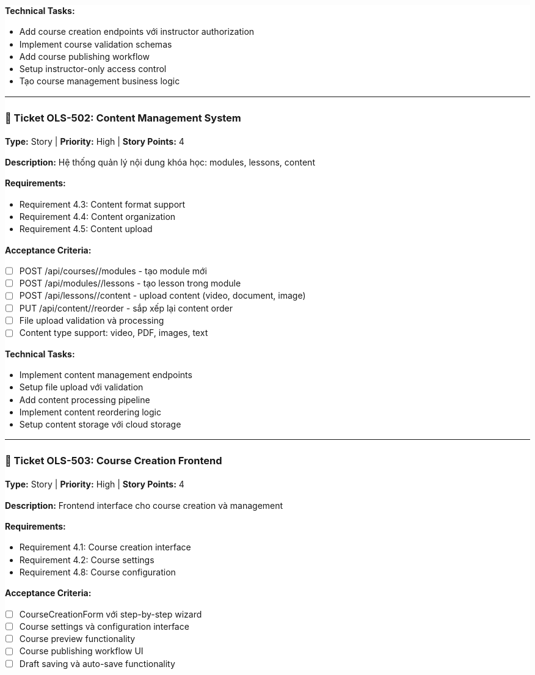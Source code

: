 **Technical Tasks:**
- Add course creation endpoints với instructor authorization
- Implement course validation schemas
- Add course publishing workflow
- Setup instructor-only access control
- Tạo course management business logic

---

### 🎫 Ticket OLS-502: Content Management System
**Type:** Story | **Priority:** High | **Story Points:** 4

**Description:**
Hệ thống quản lý nội dung khóa học: modules, lessons, content

**Requirements:**
- Requirement 4.3: Content format support
- Requirement 4.4: Content organization
- Requirement 4.5: Content upload

**Acceptance Criteria:**
- [ ] POST /api/courses/<id>/modules - tạo module mới
- [ ] POST /api/modules/<id>/lessons - tạo lesson trong module
- [ ] POST /api/lessons/<id>/content - upload content (video, document, image)
- [ ] PUT /api/content/<id>/reorder - sắp xếp lại content order
- [ ] File upload validation và processing
- [ ] Content type support: video, PDF, images, text

**Technical Tasks:**
- Implement content management endpoints
- Setup file upload với validation
- Add content processing pipeline
- Implement content reordering logic
- Setup content storage với cloud storage

---

### 🎫 Ticket OLS-503: Course Creation Frontend
**Type:** Story | **Priority:** High | **Story Points:** 4

**Description:**
Frontend interface cho course creation và management

**Requirements:**
- Requirement 4.1: Course creation interface
- Requirement 4.2: Course settings
- Requirement 4.8: Course configuration

**Acceptance Criteria:**
- [ ] CourseCreationForm với step-by-step wizard
- [ ] Course settings và configuration interface
- [ ] Course preview functionality
- [ ] Course publishing workflow UI
- [ ] Draft saving và auto-save functionality
